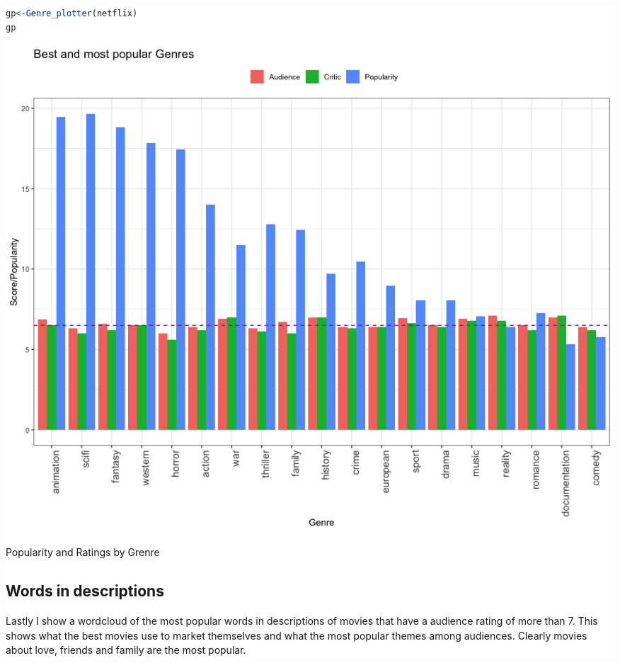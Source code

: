 ``` r
gp<-Genre_plotter(netflix)
gp
```

<img src="README_files/figure-markdown_github/unnamed-chunk-19-1.png" alt="Popularity and Ratings by Grenre\label{Figure1}"  />
<p class="caption">
Popularity and Ratings by Grenre
</p>

## Words in descriptions

Lastly I show a wordcloud of the most popular words in descriptions of
movies that have a audience rating of more than 7. This shows what the
best movies use to market themselves and what the most popular themes
among audiences. Clearly movies about love, friends and family are the
most popular.
